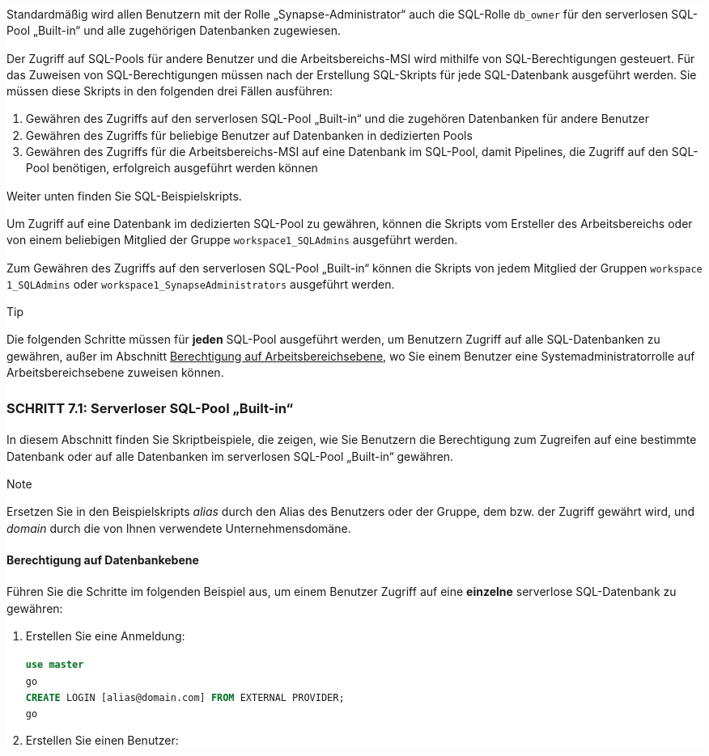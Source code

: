 Standardmäßig wird allen Benutzern mit der Rolle „Synapse-Administrator“ auch die SQL-Rolle `db_owner` für den serverlosen SQL-Pool „Built-in“ und alle zugehörigen Datenbanken zugewiesen.

Der Zugriff auf SQL-Pools für andere Benutzer und die Arbeitsbereichs-MSI wird mithilfe von SQL-Berechtigungen gesteuert.  Für das Zuweisen von SQL-Berechtigungen müssen nach der Erstellung SQL-Skripts für jede SQL-Datenbank ausgeführt werden.  Sie müssen diese Skripts in den folgenden drei Fällen ausführen:
1. Gewähren des Zugriffs auf den serverlosen SQL-Pool „Built-in“ und die zugehören Datenbanken für andere Benutzer
2. Gewähren des Zugriffs für beliebige Benutzer auf Datenbanken in dedizierten Pools
3. Gewähren des Zugriffs für die Arbeitsbereichs-MSI auf eine Datenbank im SQL-Pool, damit Pipelines, die Zugriff auf den SQL-Pool benötigen, erfolgreich ausgeführt werden können

Weiter unten finden Sie SQL-Beispielskripts.

Um Zugriff auf eine Datenbank im dedizierten SQL-Pool zu gewähren, können die Skripts vom Ersteller des Arbeitsbereichs oder von einem beliebigen Mitglied der Gruppe `workspace1_SQLAdmins` ausgeführt werden.  

Zum Gewähren des Zugriffs auf den serverlosen SQL-Pool „Built-in“ können die Skripts von jedem Mitglied der Gruppen `workspace1_SQLAdmins` oder `workspace1_SynapseAdministrators` ausgeführt werden. 

> [!TIP]
> Die folgenden Schritte müssen für **jeden** SQL-Pool ausgeführt werden, um Benutzern Zugriff auf alle SQL-Datenbanken zu gewähren, außer im Abschnitt [Berechtigung auf Arbeitsbereichsebene](#workspace-scoped-permission), wo Sie einem Benutzer eine Systemadministratorrolle auf Arbeitsbereichsebene zuweisen können.

### <a name="step-71-serverless-sql-pool-built-in"></a>SCHRITT 7.1: Serverloser SQL-Pool „Built-in“

In diesem Abschnitt finden Sie Skriptbeispiele, die zeigen, wie Sie Benutzern die Berechtigung zum Zugreifen auf eine bestimmte Datenbank oder auf alle Datenbanken im serverlosen SQL-Pool „Built-in“ gewähren.

> [!NOTE]
> Ersetzen Sie in den Beispielskripts *alias* durch den Alias des Benutzers oder der Gruppe, dem bzw. der Zugriff gewährt wird, und *domain* durch die von Ihnen verwendete Unternehmensdomäne.

#### <a name="database-scoped-permission"></a>Berechtigung auf Datenbankebene

Führen Sie die Schritte im folgenden Beispiel aus, um einem Benutzer Zugriff auf eine **einzelne** serverlose SQL-Datenbank zu gewähren:

1. Erstellen Sie eine Anmeldung:

    ```sql
    use master
    go
    CREATE LOGIN [alias@domain.com] FROM EXTERNAL PROVIDER;
    go
    ```

2. Erstellen Sie einen Benutzer:
